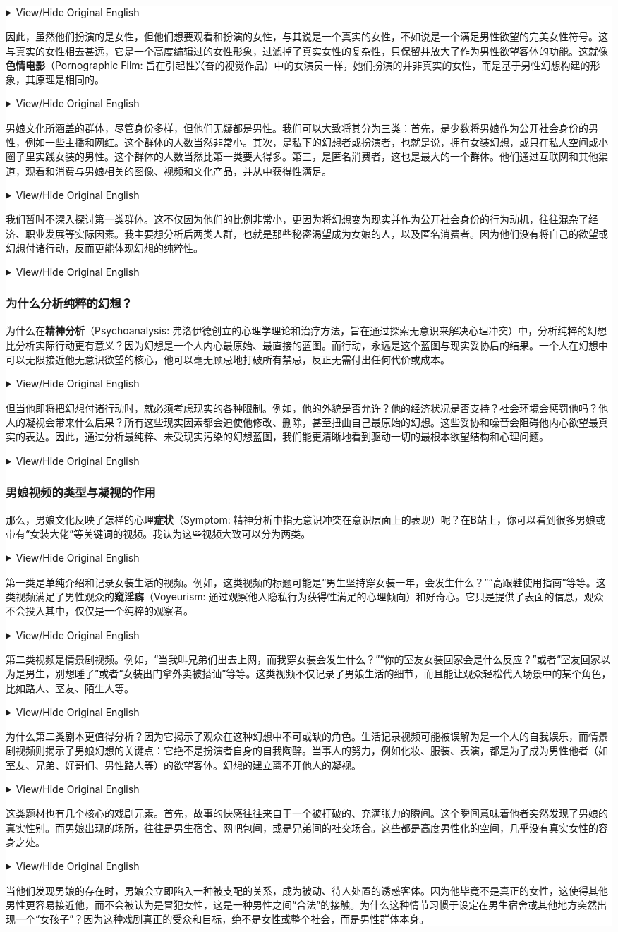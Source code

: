 <details><summary>View/Hide Original English</summary></details>

因此，虽然他们扮演的是女性，但他们想要观看和扮演的女性，与其说是一个真实的女性，不如说是一个满足男性欲望的完美女性符号。这与真实的女性相去甚远，它是一个高度编辑过的女性形象，过滤掉了真实女性的复杂性，只保留并放大了作为男性欲望客体的功能。这就像**色情电影**（Pornographic Film: 旨在引起性兴奋的视觉作品）中的女演员一样，她们扮演的并非真实的女性，而是基于男性幻想构建的形象，其原理是相同的。

<details><summary>View/Hide Original English</summary></details>

男娘文化所涵盖的群体，尽管身份多样，但他们无疑都是男性。我们可以大致将其分为三类：首先，是少数将男娘作为公开社会身份的男性，例如一些主播和网红。这个群体的人数当然非常小。其次，是私下的幻想者或扮演者，也就是说，拥有女装幻想，或只在私人空间或小圈子里实践女装的男性。这个群体的人数当然比第一类要大得多。第三，是匿名消费者，这也是最大的一个群体。他们通过互联网和其他渠道，观看和消费与男娘相关的图像、视频和文化产品，并从中获得性满足。

<details><summary>View/Hide Original English</summary></details>

我们暂时不深入探讨第一类群体。这不仅因为他们的比例非常小，更因为将幻想变为现实并作为公开社会身份的行为动机，往往混杂了经济、职业发展等实际因素。我主要想分析后两类人群，也就是那些秘密渴望成为女娘的人，以及匿名消费者。因为他们没有将自己的欲望或幻想付诸行动，反而更能体现幻想的纯粹性。

<details><summary>View/Hide Original English</summary></details>

### 为什么分析纯粹的幻想？

为什么在**精神分析**（Psychoanalysis: 弗洛伊德创立的心理学理论和治疗方法，旨在通过探索无意识来解决心理冲突）中，分析纯粹的幻想比分析实际行动更有意义？因为幻想是一个人内心最原始、最直接的蓝图。而行动，永远是这个蓝图与现实妥协后的结果。一个人在幻想中可以无限接近他无意识欲望的核心，他可以毫无顾忌地打破所有禁忌，反正无需付出任何代价或成本。

<details><summary>View/Hide Original English</summary></details>

但当他即将把幻想付诸行动时，就必须考虑现实的各种限制。例如，他的外貌是否允许？他的经济状况是否支持？社会环境会惩罚他吗？他人的凝视会带来什么后果？所有这些现实因素都会迫使他修改、删除，甚至扭曲自己最原始的幻想。这些妥协和噪音会阻碍他内心欲望最真实的表达。因此，通过分析最纯粹、未受现实污染的幻想蓝图，我们能更清晰地看到驱动一切的最根本欲望结构和心理问题。

<details><summary>View/Hide Original English</summary></details>

### 男娘视频的类型与凝视的作用

那么，男娘文化反映了怎样的心理**症状**（Symptom: 精神分析中指无意识冲突在意识层面上的表现）呢？在B站上，你可以看到很多男娘或带有“女装大佬”等关键词的视频。我认为这些视频大致可以分为两类。

<details><summary>View/Hide Original English</summary></details>

第一类是单纯介绍和记录女装生活的视频。例如，这类视频的标题可能是“男生坚持穿女装一年，会发生什么？”“高跟鞋使用指南”等等。这类视频满足了男性观众的**窥淫癖**（Voyeurism: 通过观察他人隐私行为获得性满足的心理倾向）和好奇心。它只是提供了表面的信息，观众不会投入其中，仅仅是一个纯粹的观察者。

<details><summary>View/Hide Original English</summary></details>

第二类视频是情景剧视频。例如，“当我叫兄弟们出去上网，而我穿女装会发生什么？”“你的室友女装回家会是什么反应？”或者“室友回家以为是男生，别想睡了”或者“女装出门拿外卖被搭讪”等等。这类视频不仅记录了男娘生活的细节，而且能让观众轻松代入场景中的某个角色，比如路人、室友、陌生人等。

<details><summary>View/Hide Original English</summary></details>

为什么第二类剧本更值得分析？因为它揭示了观众在这种幻想中不可或缺的角色。生活记录视频可能被误解为是一个人的自我娱乐，而情景剧视频则揭示了男娘幻想的关键点：它绝不是扮演者自身的自我陶醉。当事人的努力，例如化妆、服装、表演，都是为了成为男性他者（如室友、兄弟、好哥们、男性路人等）的欲望客体。幻想的建立离不开他人的凝视。

<details><summary>View/Hide Original English</summary></details>

这类题材也有几个核心的戏剧元素。首先，故事的快感往往来自于一个被打破的、充满张力的瞬间。这个瞬间意味着他者突然发现了男娘的真实性别。而男娘出现的场所，往往是男生宿舍、网吧包间，或是兄弟间的社交场合。这些都是高度男性化的空间，几乎没有真实女性的容身之处。

<details><summary>View/Hide Original English</summary></details>

当他们发现男娘的存在时，男娘会立即陷入一种被支配的关系，成为被动、待人处置的诱惑客体。因为他毕竟不是真正的女性，这使得其他男性更容易接近他，而不会被认为是冒犯女性，这是一种男性之间“合法”的接触。为什么这种情节习惯于设定在男生宿舍或其他地方突然出现一个“女孩子”？因为这种戏剧真正的受众和目标，绝不是女性或整个社会，而是男性群体本身。
